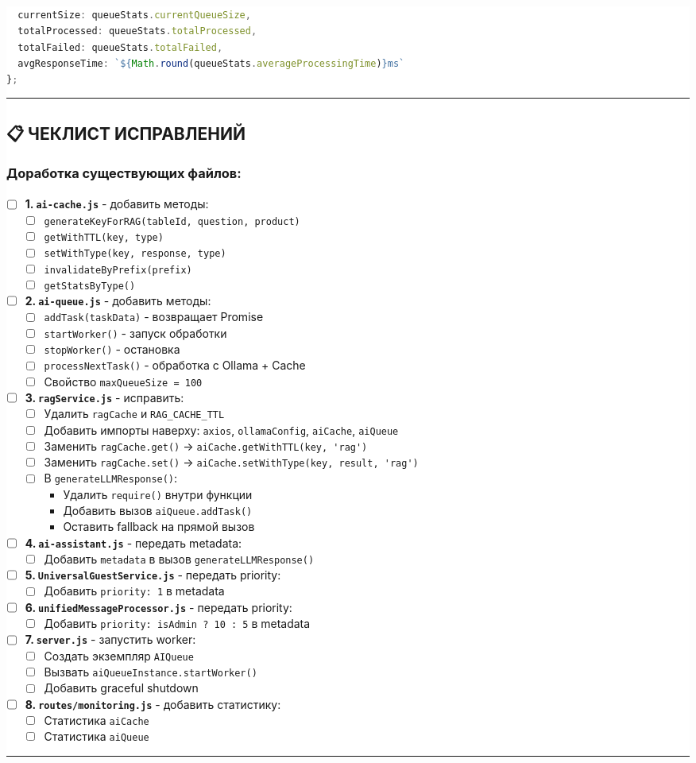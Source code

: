 ```javascript
  currentSize: queueStats.currentQueueSize,
  totalProcessed: queueStats.totalProcessed,
  totalFailed: queueStats.totalFailed,
  avgResponseTime: `${Math.round(queueStats.averageProcessingTime)}ms`
};
```

---

## 📋 **ЧЕКЛИСТ ИСПРАВЛЕНИЙ**

### **Доработка существующих файлов:**

- [ ] **1. `ai-cache.js`** - добавить методы:
  - [ ] `generateKeyForRAG(tableId, question, product)`
  - [ ] `getWithTTL(key, type)`
  - [ ] `setWithType(key, response, type)`
  - [ ] `invalidateByPrefix(prefix)`
  - [ ] `getStatsByType()`

- [ ] **2. `ai-queue.js`** - добавить методы:
  - [ ] `addTask(taskData)` - возвращает Promise
  - [ ] `startWorker()` - запуск обработки
  - [ ] `stopWorker()` - остановка
  - [ ] `processNextTask()` - обработка с Ollama + Cache
  - [ ] Свойство `maxQueueSize = 100`

- [ ] **3. `ragService.js`** - исправить:
  - [ ] Удалить `ragCache` и `RAG_CACHE_TTL`
  - [ ] Добавить импорты наверху: `axios`, `ollamaConfig`, `aiCache`, `aiQueue`
  - [ ] Заменить `ragCache.get()` → `aiCache.getWithTTL(key, 'rag')`
  - [ ] Заменить `ragCache.set()` → `aiCache.setWithType(key, result, 'rag')`
  - [ ] В `generateLLMResponse()`:
    - Удалить `require()` внутри функции
    - Добавить вызов `aiQueue.addTask()`
    - Оставить fallback на прямой вызов

- [ ] **4. `ai-assistant.js`** - передать metadata:
  - [ ] Добавить `metadata` в вызов `generateLLMResponse()`

- [ ] **5. `UniversalGuestService.js`** - передать priority:
  - [ ] Добавить `priority: 1` в metadata

- [ ] **6. `unifiedMessageProcessor.js`** - передать priority:
  - [ ] Добавить `priority: isAdmin ? 10 : 5` в metadata

- [ ] **7. `server.js`** - запустить worker:
  - [ ] Создать экземпляр `AIQueue`
  - [ ] Вызвать `aiQueueInstance.startWorker()`
  - [ ] Добавить graceful shutdown

- [ ] **8. `routes/monitoring.js`** - добавить статистику:
  - [ ] Статистика `aiCache`
  - [ ] Статистика `aiQueue`

---